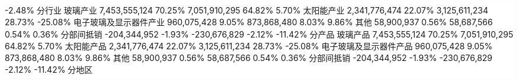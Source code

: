 -2.48%
分行业
玻璃产业
7,453,555,124
70.25%
7,051,910,295
64.82%
5.70%
太阳能产业
2,341,776,474
22.07%
3,125,611,234
28.73%
-25.08%
电子玻璃及显示器件产业
960,075,428
9.05%
873,868,480
8.03%
9.86%
其他
58,900,937
0.56%
58,687,566
0.54%
0.36%
分部间抵销
-204,344,952
-1.93%
-230,676,829
-2.12%
-11.42%
分产品
玻璃产品
7,453,555,124
70.25%
7,051,910,295
64.82%
5.70%
太阳能产品
2,341,776,474
22.07%
3,125,611,234
28.73%
-25.08%
电子玻璃及显示器件产品
960,075,428
9.05%
873,868,480
8.03%
9.86%
其他
58,900,937
0.56%
58,687,566
0.54%
0.36%
分部间抵销
-204,344,952
-1.93%
-230,676,829
-2.12%
-11.42%
分地区